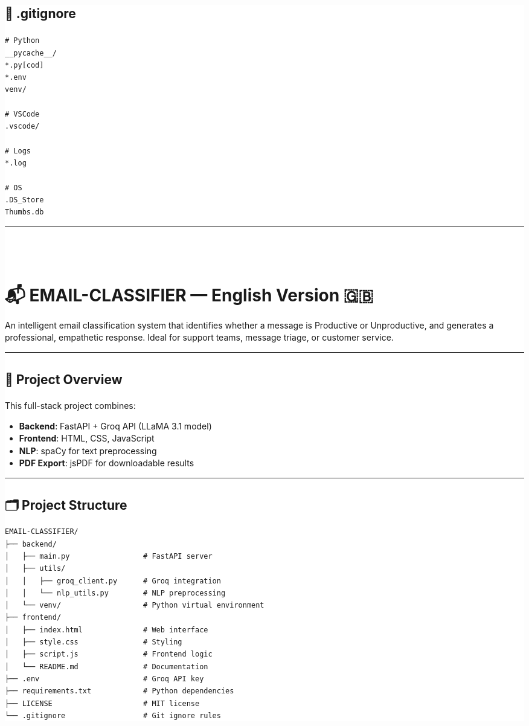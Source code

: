 
## 📁 .gitignore

```plaintext
# Python
__pycache__/
*.py[cod]
*.env
venv/

# VSCode
.vscode/

# Logs
*.log

# OS
.DS_Store
Thumbs.db
```
----


<br>
<br>

# 📬 EMAIL-CLASSIFIER — English Version 🇬🇧


An intelligent email classification system that identifies whether a message is Productive or Unproductive, and generates a professional, empathetic response. Ideal for support teams, message triage, or customer service.

---

## 🧠 Project Overview

This full-stack project combines:

- **Backend**: FastAPI + Groq API (LLaMA 3.1 model)
- **Frontend**: HTML, CSS, JavaScript
- **NLP**: spaCy for text preprocessing
- **PDF Export**: jsPDF for downloadable results

---

## 🗂️ Project Structure

```plaintext
EMAIL-CLASSIFIER/
├── backend/
│   ├── main.py                 # FastAPI server
│   ├── utils/
│   │   ├── groq_client.py      # Groq integration
│   │   └── nlp_utils.py        # NLP preprocessing
│   └── venv/                   # Python virtual environment
├── frontend/
│   ├── index.html              # Web interface
│   ├── style.css               # Styling
│   ├── script.js               # Frontend logic
│   └── README.md               # Documentation
├── .env                        # Groq API key
├── requirements.txt            # Python dependencies
├── LICENSE                     # MIT license
└── .gitignore                  # Git ignore rules
```